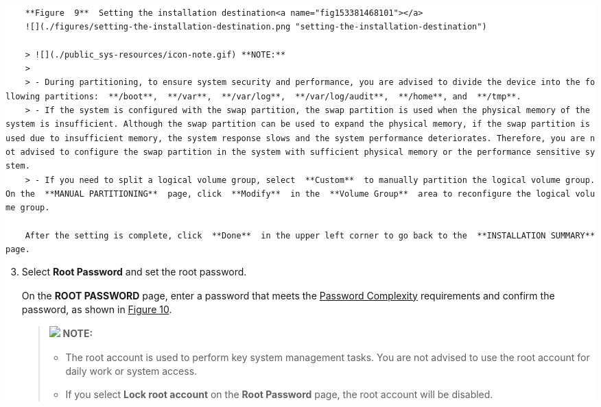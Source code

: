         **Figure  9**  Setting the installation destination<a name="fig153381468101"></a>  
        ![](./figures/setting-the-installation-destination.png "setting-the-installation-destination") 
      
        > ![](./public_sys-resources/icon-note.gif) **NOTE:**
        > 
        > - During partitioning, to ensure system security and performance, you are advised to divide the device into the following partitions:  **/boot**,  **/var**,  **/var/log**,  **/var/log/audit**,  **/home**, and  **/tmp**.
        > - If the system is configured with the swap partition, the swap partition is used when the physical memory of the system is insufficient. Although the swap partition can be used to expand the physical memory, if the swap partition is used due to insufficient memory, the system response slows and the system performance deteriorates. Therefore, you are not advised to configure the swap partition in the system with sufficient physical memory or the performance sensitive system.
        > - If you need to split a logical volume group, select  **Custom**  to manually partition the logical volume group. On the  **MANUAL PARTITIONING**  page, click  **Modify**  in the  **Volume Group**  area to reconfigure the logical volume group.

        After the setting is complete, click  **Done**  in the upper left corner to go back to the  **INSTALLATION SUMMARY**  page.

   3. Select **Root Password** and set the root password.
      
        On the **ROOT PASSWORD** page, enter a password that meets the [Password Complexity](#password-complexity) requirements and confirm the password, as shown in [Figure 10](#zh-cn_topic_0186390266_zh-cn_topic_0122145909_fig1323165793018).
      
        > ![](./public_sys-resources/icon-note.gif) **NOTE:**
        > 
        > - The root account is used to perform key system management tasks. You are not advised to use the root account for daily work or system access.
        > 
        > - If you select **Lock root account** on the **Root Password** page, the root account will be disabled.
      
